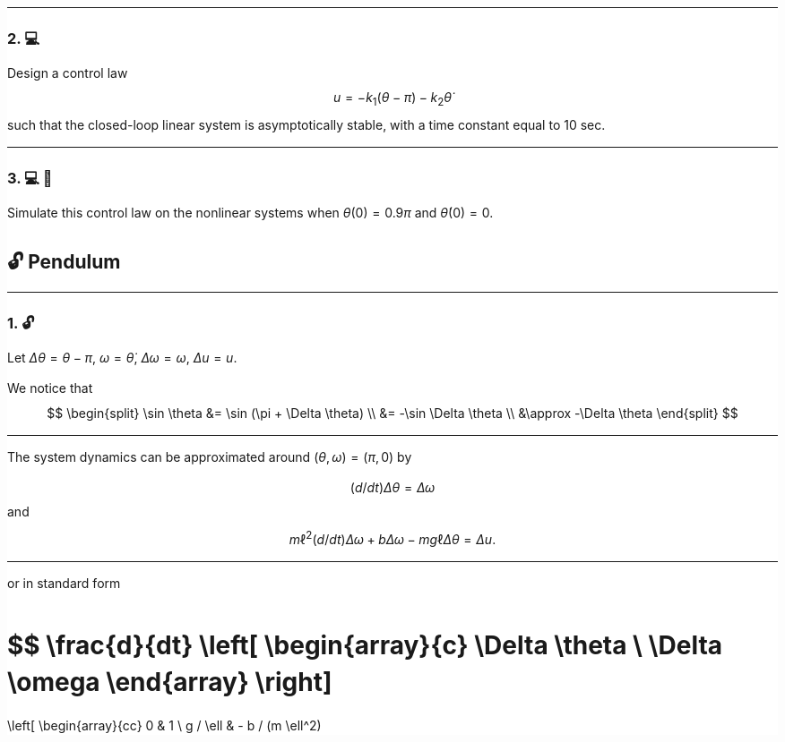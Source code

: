 --------------------------------------------------------------------------------

### 2. 💻

Design a control law
$$
u = -k_{1} (\theta - \pi) - k_{2} \dot{\theta}
$$
such that the closed-loop linear system is asymptotically stable,
with a time constant equal to $10$ sec.

---------------------------------------------------------------------------------

### 3. 💻 🧮

Simulate this control law on the nonlinear systems when 
$\theta(0) = 0.9 \pi$ and $\dot{\theta}(0) = 0$.

🔓 Pendulum
--------------------------------------------------------------------------------

--------------------------------------------------------------------------------

### 1. 🔓

Let $\Delta \theta = \theta - \pi$, $\omega = \dot{\theta}$,
$\Delta \omega = \omega$, $\Delta u = u$. 

We notice that
$$
\begin{split}
\sin \theta 
  &= \sin (\pi + \Delta \theta) \\
  &= -\sin \Delta \theta \\
  &\approx -\Delta \theta 
\end{split}
$$

--------------------------------------------------------------------------------

The system dynamics can be approximated around $(\theta,\omega) = (\pi , 0)$ by

$$
(d/dt) \Delta \theta = \Delta \omega
$$
and
$$
m \ell^2 (d/dt) \Delta \omega + b \Delta \omega - mg \ell \Delta \theta = \Delta u.
$$

--------------------------------------------------------------------------------

or in standard form

$$
\frac{d}{dt}
\left[
\begin{array}{c}
\Delta \theta \\
\Delta \omega
\end{array}
\right]
=
\left[
\begin{array}{cc}
0        & 1 \\
g / \ell & - b / (m \ell^2)